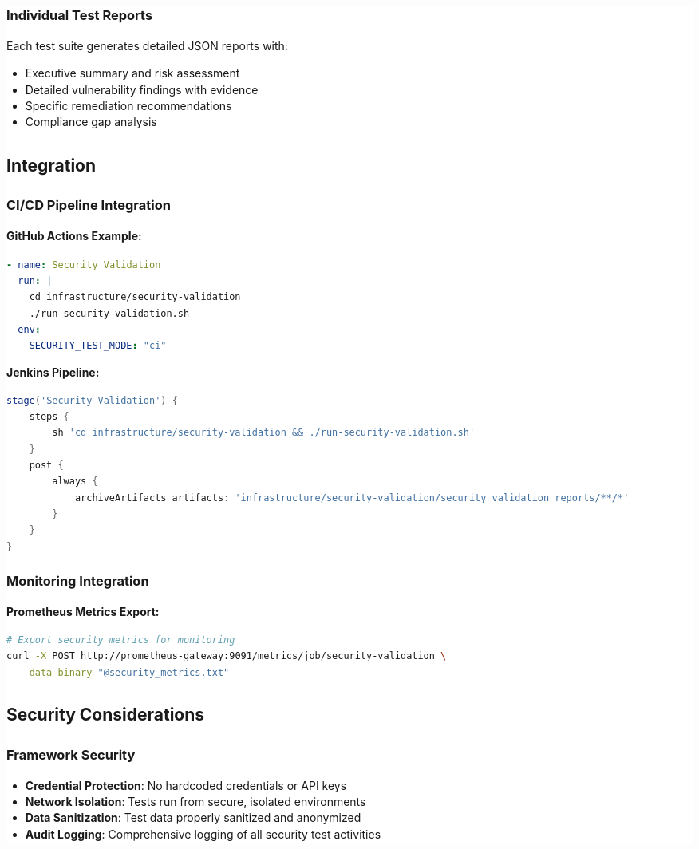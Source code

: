 ### Individual Test Reports
Each test suite generates detailed JSON reports with:
- Executive summary and risk assessment
- Detailed vulnerability findings with evidence
- Specific remediation recommendations
- Compliance gap analysis

## Integration

### CI/CD Pipeline Integration

**GitHub Actions Example:**
```yaml
- name: Security Validation
  run: |
    cd infrastructure/security-validation
    ./run-security-validation.sh
  env:
    SECURITY_TEST_MODE: "ci"
```

**Jenkins Pipeline:**
```groovy
stage('Security Validation') {
    steps {
        sh 'cd infrastructure/security-validation && ./run-security-validation.sh'
    }
    post {
        always {
            archiveArtifacts artifacts: 'infrastructure/security-validation/security_validation_reports/**/*'
        }
    }
}
```

### Monitoring Integration

**Prometheus Metrics Export:**
```bash
# Export security metrics for monitoring
curl -X POST http://prometheus-gateway:9091/metrics/job/security-validation \
  --data-binary "@security_metrics.txt"
```

## Security Considerations

### Framework Security
- **Credential Protection**: No hardcoded credentials or API keys
- **Network Isolation**: Tests run from secure, isolated environments
- **Data Sanitization**: Test data properly sanitized and anonymized
- **Audit Logging**: Comprehensive logging of all security test activities
